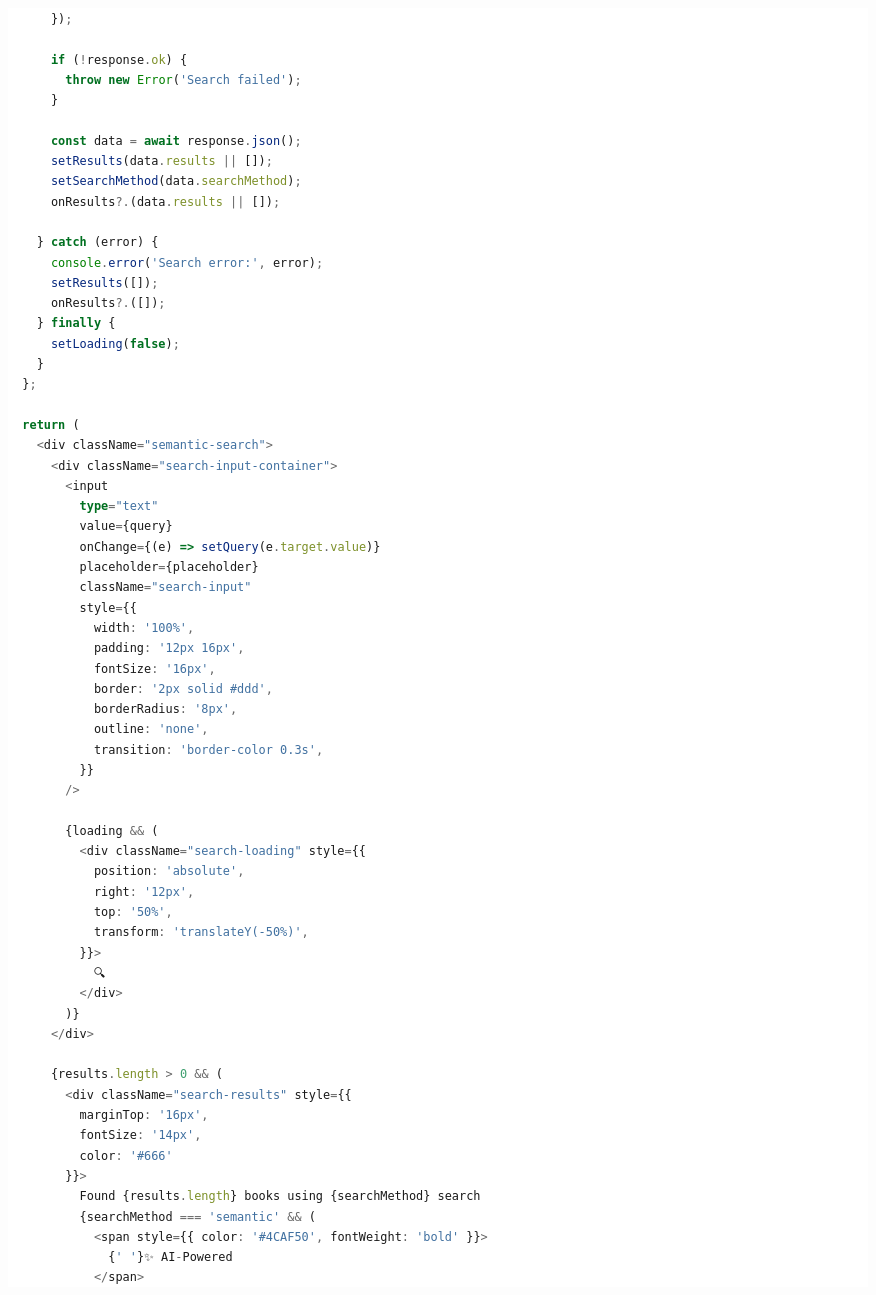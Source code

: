 ```typescript
      });

      if (!response.ok) {
        throw new Error('Search failed');
      }

      const data = await response.json();
      setResults(data.results || []);
      setSearchMethod(data.searchMethod);
      onResults?.(data.results || []);

    } catch (error) {
      console.error('Search error:', error);
      setResults([]);
      onResults?.([]);
    } finally {
      setLoading(false);
    }
  };

  return (
    <div className="semantic-search">
      <div className="search-input-container">
        <input
          type="text"
          value={query}
          onChange={(e) => setQuery(e.target.value)}
          placeholder={placeholder}
          className="search-input"
          style={{
            width: '100%',
            padding: '12px 16px',
            fontSize: '16px',
            border: '2px solid #ddd',
            borderRadius: '8px',
            outline: 'none',
            transition: 'border-color 0.3s',
          }}
        />
        
        {loading && (
          <div className="search-loading" style={{
            position: 'absolute',
            right: '12px',
            top: '50%',
            transform: 'translateY(-50%)',
          }}>
            🔍
          </div>
        )}
      </div>

      {results.length > 0 && (
        <div className="search-results" style={{
          marginTop: '16px',
          fontSize: '14px',
          color: '#666'
        }}>
          Found {results.length} books using {searchMethod} search
          {searchMethod === 'semantic' && (
            <span style={{ color: '#4CAF50', fontWeight: 'bold' }}>
              {' '}✨ AI-Powered
            </span>
```